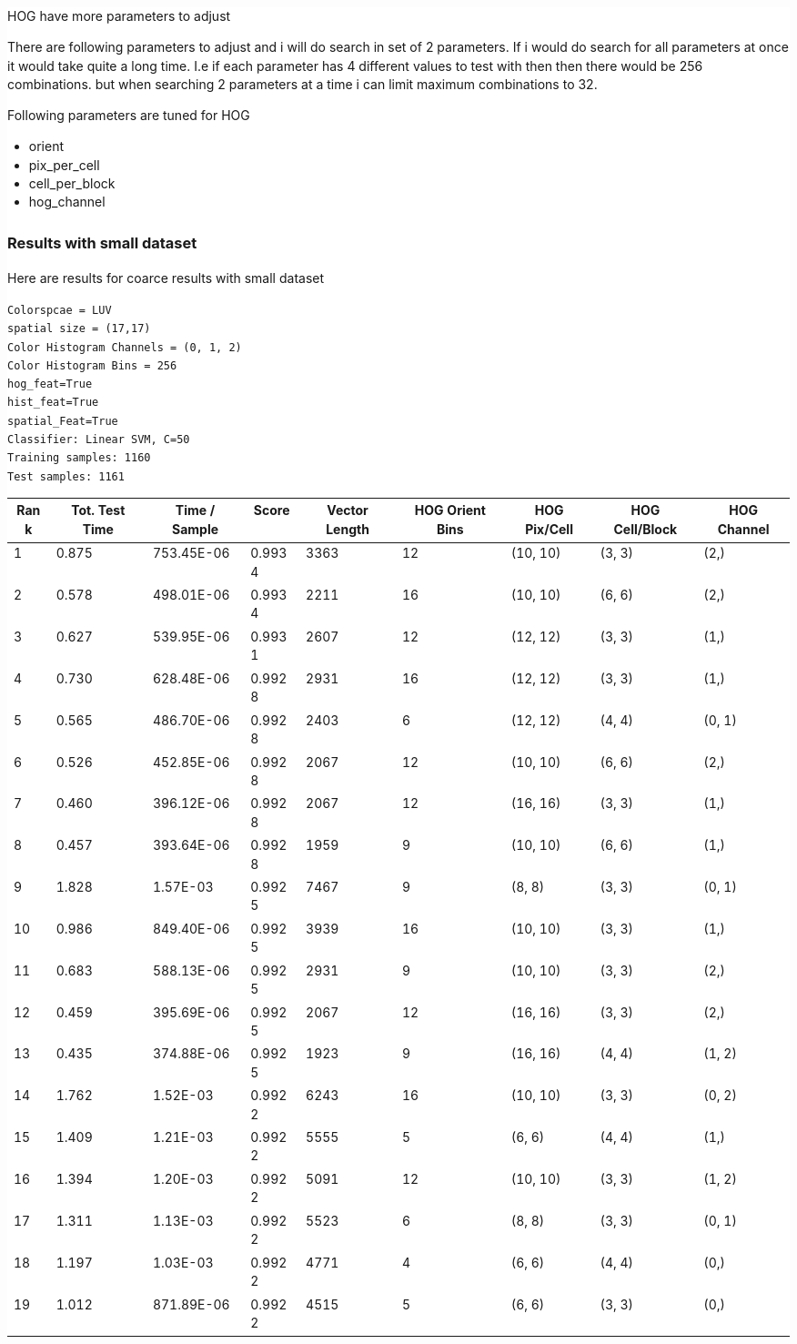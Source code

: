 HOG have more parameters to adjust 

There are following parameters to adjust and i will do search in set of 2 parameters. If i would do search for all parameters at once it would take quite a long time. I.e if each parameter has 4 different values to test with then then there would be 256 combinations. but when searching 2 parameters at a time i can limit maximum combinations to 32.

Following parameters are tuned for HOG

- orient
- pix_per_cell
- cell_per_block
- hog_channel

### Results with small dataset

Here are results for coarce results with small dataset

```
Colorspcae = LUV
spatial size = (17,17)
Color Histogram Channels = (0, 1, 2)
Color Histogram Bins = 256
hog_feat=True
hist_feat=True
spatial_Feat=True
Classifier: Linear SVM, C=50
Training samples: 1160
Test samples: 1161
```


| Rank | Tot. Test Time | Time / Sample | Score  | Vector Length  | HOG Orient Bins | HOG Pix/Cell | HOG Cell/Block | HOG Channel | 
|------|----------------|---------------|--------|----------------|-----------------|--------------|----------------|-------------| 
| 1    | 0.875          | 753.45E-06    | 0.9934 | 3363           | 12              | (10, 10)     | (3, 3)         | (2,)        | 
| 2    | 0.578          | 498.01E-06    | 0.9934 | 2211           | 16              | (10, 10)     | (6, 6)         | (2,)        | 
| 3    | 0.627          | 539.95E-06    | 0.9931 | 2607           | 12              | (12, 12)     | (3, 3)         | (1,)        | 
| 4    | 0.730          | 628.48E-06    | 0.9928 | 2931           | 16              | (12, 12)     | (3, 3)         | (1,)        | 
| 5    | 0.565          | 486.70E-06    | 0.9928 | 2403           | 6               | (12, 12)     | (4, 4)         | (0, 1)      | 
| 6    | 0.526          | 452.85E-06    | 0.9928 | 2067           | 12              | (10, 10)     | (6, 6)         | (2,)        | 
| 7    | 0.460          | 396.12E-06    | 0.9928 | 2067           | 12              | (16, 16)     | (3, 3)         | (1,)        | 
| 8    | 0.457          | 393.64E-06    | 0.9928 | 1959           | 9               | (10, 10)     | (6, 6)         | (1,)        | 
| 9    | 1.828          | 1.57E-03      | 0.9925 | 7467           | 9               | (8, 8)       | (3, 3)         | (0, 1)      | 
| 10   | 0.986          | 849.40E-06    | 0.9925 | 3939           | 16              | (10, 10)     | (3, 3)         | (1,)        | 
| 11   | 0.683          | 588.13E-06    | 0.9925 | 2931           | 9               | (10, 10)     | (3, 3)         | (2,)        | 
| 12   | 0.459          | 395.69E-06    | 0.9925 | 2067           | 12              | (16, 16)     | (3, 3)         | (2,)        | 
| 13   | 0.435          | 374.88E-06    | 0.9925 | 1923           | 9               | (16, 16)     | (4, 4)         | (1, 2)      | 
| 14   | 1.762          | 1.52E-03      | 0.9922 | 6243           | 16              | (10, 10)     | (3, 3)         | (0, 2)      | 
| 15   | 1.409          | 1.21E-03      | 0.9922 | 5555           | 5               | (6, 6)       | (4, 4)         | (1,)        | 
| 16   | 1.394          | 1.20E-03      | 0.9922 | 5091           | 12              | (10, 10)     | (3, 3)         | (1, 2)      | 
| 17   | 1.311          | 1.13E-03      | 0.9922 | 5523           | 6               | (8, 8)       | (3, 3)         | (0, 1)      | 
| 18   | 1.197          | 1.03E-03      | 0.9922 | 4771           | 4               | (6, 6)       | (4, 4)         | (0,)        | 
| 19   | 1.012          | 871.89E-06    | 0.9922 | 4515           | 5               | (6, 6)       | (3, 3)         | (0,)        | 